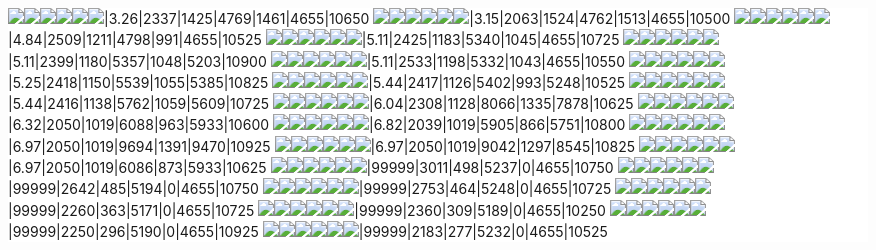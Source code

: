 ![](/item/3095.png)![](/item/6695.png)![](/item/6672.png)![](/item/1001.png)![](/item/1055.png)![](/item/1038.png)|3.26|2337|1425|4769|1461|4655|10650
![](/item/6672.png)![](/item/3095.png)![](/item/6671.png)![](/item/1001.png)![](/item/1055.png)![](/item/1036.png)|3.15|2063|1524|4762|1513|4655|10500
![](/item/3095.png)![](/item/3004.png)![](/item/6693.png)![](/item/1001.png)![](/item/1055.png)![](/item/1037.png)|4.84|2509|1211|4798|991|4655|10525
![](/item/3095.png)![](/item/3072.png)![](/item/3508.png)![](/item/1001.png)![](/item/1055.png)![](/item/1037.png)|5.11|2425|1183|5340|1045|4655|10725
![](/item/3095.png)![](/item/3161.png)![](/item/3031.png)![](/item/1001.png)![](/item/1055.png)![](/item/1036.png)|5.11|2399|1180|5357|1048|5203|10900
![](/item/3095.png)![](/item/3072.png)![](/item/3179.png)![](/item/1001.png)![](/item/1055.png)![](/item/1038.png)|5.11|2533|1198|5332|1043|4655|10550
![](/item/3095.png)![](/item/3181.png)![](/item/6694.png)![](/item/1001.png)![](/item/1055.png)![](/item/1037.png)|5.25|2418|1150|5539|1055|5385|10825
![](/item/3095.png)![](/item/3814.png)![](/item/6693.png)![](/item/1001.png)![](/item/1055.png)![](/item/1037.png)|5.44|2417|1126|5402|993|5248|10525
![](/item/3095.png)![](/item/3181.png)![](/item/6692.png)![](/item/1001.png)![](/item/1055.png)![](/item/1037.png)|5.44|2416|1138|5762|1059|5609|10725
![](/item/3026.png)![](/item/3095.png)![](/item/3036.png)![](/item/1001.png)![](/item/1055.png)![](/item/1037.png)|6.04|2308|1128|8066|1335|7878|10625
![](/item/3095.png)![](/item/3071.png)![](/item/3161.png)![](/item/1001.png)![](/item/1055.png)![](/item/1036.png)|6.32|2050|1019|6088|963|5933|10600
![](/item/6632.png)![](/item/3095.png)![](/item/3161.png)![](/item/1001.png)![](/item/1055.png)![](/item/1036.png)|6.82|2039|1019|5905|866|5751|10800
![](/item/3095.png)![](/item/6333.png)![](/item/3026.png)![](/item/1001.png)![](/item/1055.png)![](/item/1037.png)|6.97|2050|1019|9694|1391|9470|10925
![](/item/3026.png)![](/item/3095.png)![](/item/6630.png)![](/item/1001.png)![](/item/1055.png)![](/item/1037.png)|6.97|2050|1019|9042|1297|8545|10825
![](/item/6035.png)![](/item/3095.png)![](/item/3181.png)![](/item/1001.png)![](/item/1055.png)![](/item/1037.png)|6.97|2050|1019|6086|873|5933|10625
![](/item/6691.png)![](/item/6695.png)![](/item/3033.png)![](/item/1001.png)![](/item/1055.png)![](/item/1038.png)|99999|3011|498|5237|0|4655|10750
![](/item/3095.png)![](/item/6695.png)![](/item/6691.png)![](/item/1001.png)![](/item/1055.png)![](/item/1038.png)|99999|2642|485|5194|0|4655|10750
![](/item/6691.png)![](/item/3033.png)![](/item/3095.png)![](/item/1001.png)![](/item/1055.png)![](/item/1037.png)|99999|2753|464|5248|0|4655|10725
![](/item/3095.png)![](/item/6691.png)![](/item/3094.png)![](/item/1001.png)![](/item/1055.png)![](/item/1037.png)|99999|2260|363|5171|0|4655|10725
![](/item/3095.png)![](/item/3006.png)![](/item/6691.png)![](/item/1055.png)![](/item/1038.png)![](/item/1038.png)|99999|2360|309|5189|0|4655|10250
![](/item/3095.png)![](/item/6691.png)![](/item/3091.png)![](/item/1001.png)![](/item/1055.png)![](/item/1037.png)|99999|2250|296|5190|0|4655|10925
![](/item/3095.png)![](/item/6691.png)![](/item/3046.png)![](/item/1001.png)![](/item/1055.png)![](/item/1037.png)|99999|2183|277|5232|0|4655|10525



























